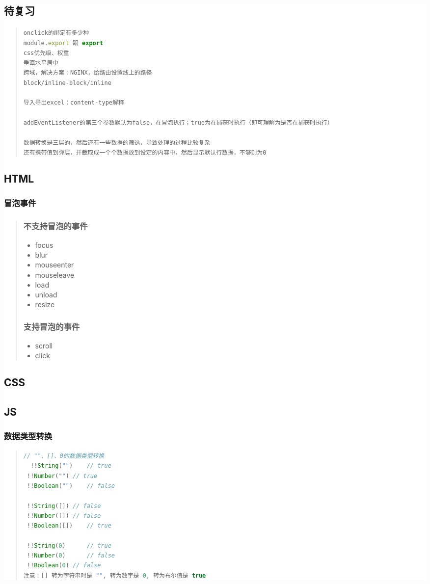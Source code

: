 ## 待复习

> ````js
> onclick的绑定有多少种
> module.export 跟 export
> css优先级、权重
> 垂直水平居中
> 跨域，解决方案：NGINX，给路由设置线上的路径
> block/inline-block/inline
> 
> 导入导出excel：content-type解释
> 
> addEventListener的第三个参数默认为false，在冒泡执行；true为在捕获时执行（即可理解为是否在捕获时执行）
> 
> 数据转换是三层的，然后还有一些数据的筛选，导致处理的过程比较复杂
> 还有携带值到弹层，并截取成一个个数据放到设定的内容中，然后显示默认行数据，不够则为0
> ````
>

## HTML

### 冒泡事件

> ### 不支持冒泡的事件
>
> - focus
> - blur
> - mouseenter
> - mouseleave
> - load
> - unload
> - resize
>
> ### 支持冒泡的事件
>
> - scroll
> - click



## CSS





## JS

### 数据类型转换

>```js
>// ""、[]、0的数据类型转换
>	!!String("")	// true
>  !!Number("")	// true
>  !!Boolean("")	// false
>
>  !!String([])	// false
>  !!Number([])	// false
>  !!Boolean([])	// true
>
>  !!String(0)		// true
>  !!Number(0)		// false
>  !!Boolean(0)	// false
>注意：[] 转为字符串时是 "", 转为数字是 0, 转为布尔值是 true